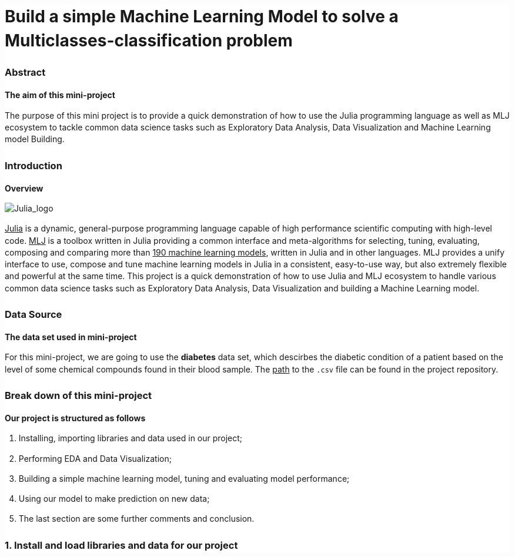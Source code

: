 # Build a simple Machine Learning Model to solve a Multiclasses-classification problem 

### Abstract

**The aim of this mini-project**

The purpose of this mini project is to provide a quick demonstration of how to use the Julia programming language as well as MLJ ecosystem to tackle common data science tasks such as Exploratory Data Analysis, Data Visualization and Machine Learning model Building.

### Introduction

**Overview**

![Julia_logo](https://i.imgur.com/zIX4l7G.jpg)

[Julia](https://julialang.org/) is a dynamic, general-purpose programming language capable of high performance scientific computing with high-level code. [MLJ](https://alan-turing-institute.github.io/MLJ.jl/dev/) is a toolbox written in Julia providing a common interface and meta-algorithms for selecting, tuning, evaluating, composing and comparing more than [190 machine learning models](https://alan-turing-institute.github.io/MLJ.jl/dev/list_of_supported_models/#model_list), written in Julia and in other languages. MLJ provides a unify interface to use, compose and tune machine learning models in Julia in a consistent, easy-to-use way, but also extremely flexible and powerful at the same time. This project is a quick demonstration of how to use Julia and MLJ ecosystem to handle various common data science tasks such as Exploratory Data Analysis, Data Visualization and building a Machine Learning model. 

### Data Source

**The data set used in mini-project**

For this mini-project, we are going to use the **diabetes** data set, which descirbes the diabetic condition of a patient based on the level of some chemical compounds found in their blood sample. The [path](https://github.com/nvhoang3110/Project-Portfolio/blob/main/Supervised%20learning/Classification%20problems/kNN%20classifier/Data/diabetes.csv) to the ```.csv``` file can be found in the project repository.

### Break down of this mini-project

**Our project is structured as follows**

1. Installing, importing libraries and data used in our project;

2. Performing EDA and Data Visualization;

3. Building a simple machine learning model, tuning and evaluating model performance;

4. Using our model to make prediction on new data;

5. The last section are some further comments and conclusion.

### 1. Install and load libraries and data for our project
